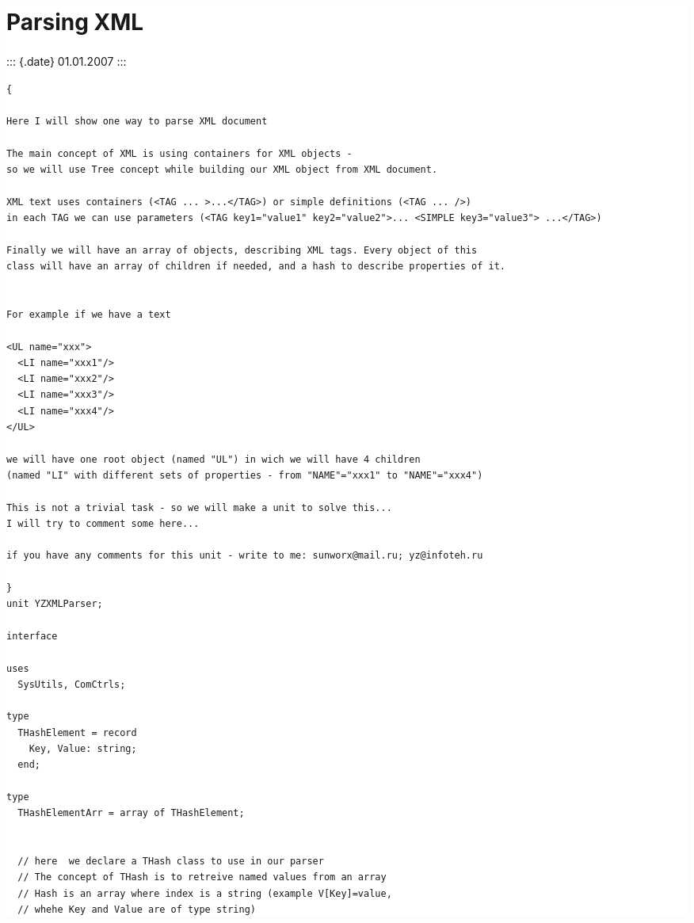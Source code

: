 Parsing XML
===========

::: {.date}
01.01.2007
:::

    {
     
    Here I will show one way to parse XML document
     
    The main concept of XML is using containers for XML objects -
    so we will use Tree concept while building our XML object from XML document.
     
    XML text uses containers (<TAG ... >...</TAG>) or simple definitions (<TAG ... />)
    in each TAG we can use parameters (<TAG key1="value1" key2="value2">... <SIMPLE key3="value3"> ...</TAG>)
     
    Finally we will have an array of objects, describing XML tags. Every object of this
    class will have an array of children if needed, and a hash to describe properties of it.
     
     
    For example if we have a text
     
    <UL name="xxx">
      <LI name="xxx1"/>
      <LI name="xxx2"/>
      <LI name="xxx3"/>
      <LI name="xxx4"/>
    </UL>
     
    we will have one root object (named "UL") in wich we will have 4 children
    (named "LI" with different sets of properties - from "NAME"="xxx1" to "NAME"="xxx4")
     
    This is not a trivial task - so we will make a unit to solve this...
    I will try to comment some here...
     
    if you have any comments for this unit - write to me: sunworx@mail.ru; yz@infoteh.ru
     
    }
    unit YZXMLParser;
     
    interface
     
    uses
      SysUtils, ComCtrls;
     
    type 
      THashElement = record
        Key, Value: string;
      end;
     
    type 
      THashElementArr = array of THashElement;
     
     
      // here  we declare a THash class to use in our parser
      // The concept of THash is to retreive named values from an array
      // Hash is an array where index is a string (example V[Key]=value,
      // whehe Key and Value are of type string)
     